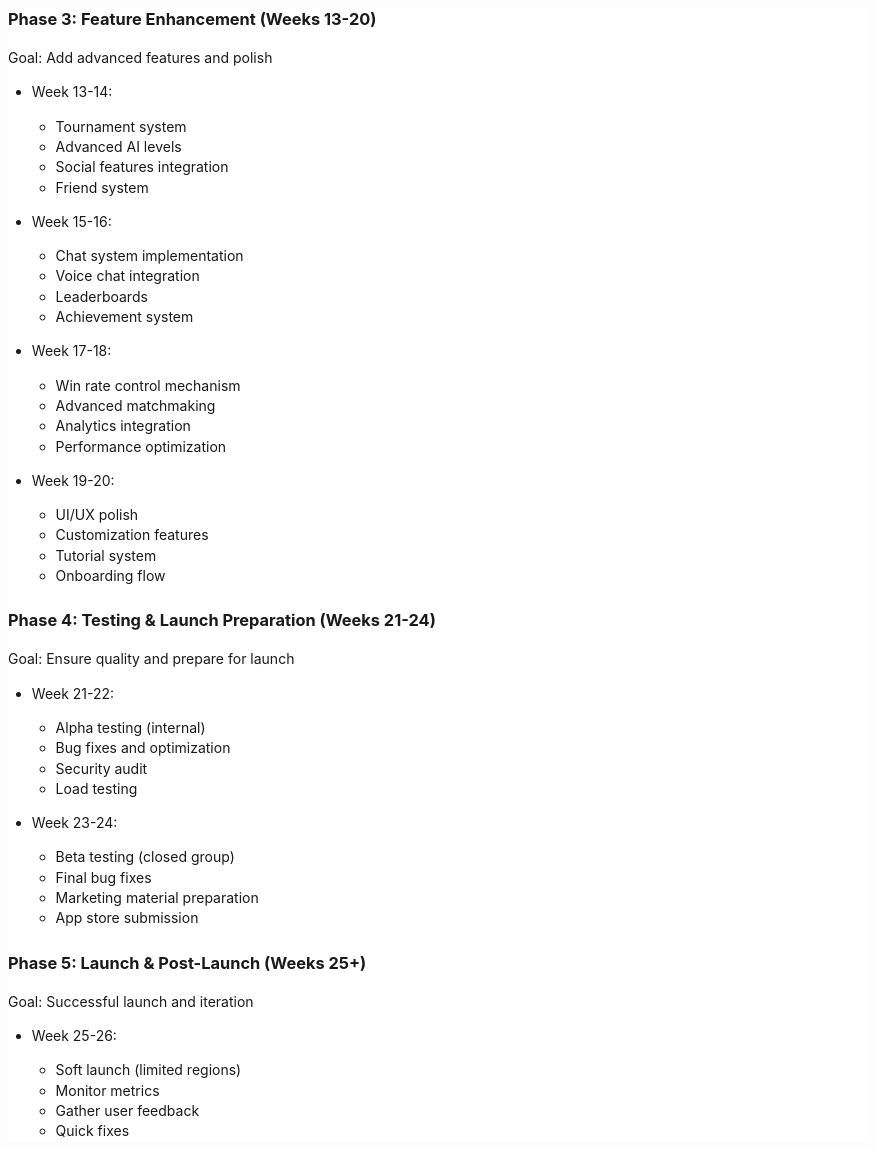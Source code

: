 ### Phase 3: Feature Enhancement (Weeks 13-20)

Goal: Add advanced features and polish

* Week 13-14:

  * Tournament system  
  * Advanced AI levels  
  * Social features integration  
  * Friend system

* Week 15-16:

  * Chat system implementation  
  * Voice chat integration  
  * Leaderboards  
  * Achievement system

* Week 17-18:

  * Win rate control mechanism  
  * Advanced matchmaking  
  * Analytics integration  
  * Performance optimization

* Week 19-20:

  * UI/UX polish  
  * Customization features  
  * Tutorial system  
  * Onboarding flow

### Phase 4: Testing & Launch Preparation (Weeks 21-24)

Goal: Ensure quality and prepare for launch

* Week 21-22:

  * Alpha testing (internal)  
  * Bug fixes and optimization  
  * Security audit  
  * Load testing

* Week 23-24:

  * Beta testing (closed group)  
  * Final bug fixes  
  * Marketing material preparation  
  * App store submission

### Phase 5: Launch & Post-Launch (Weeks 25+)

Goal: Successful launch and iteration

* Week 25-26:

  * Soft launch (limited regions)  
  * Monitor metrics  
  * Gather user feedback  
  * Quick fixes
